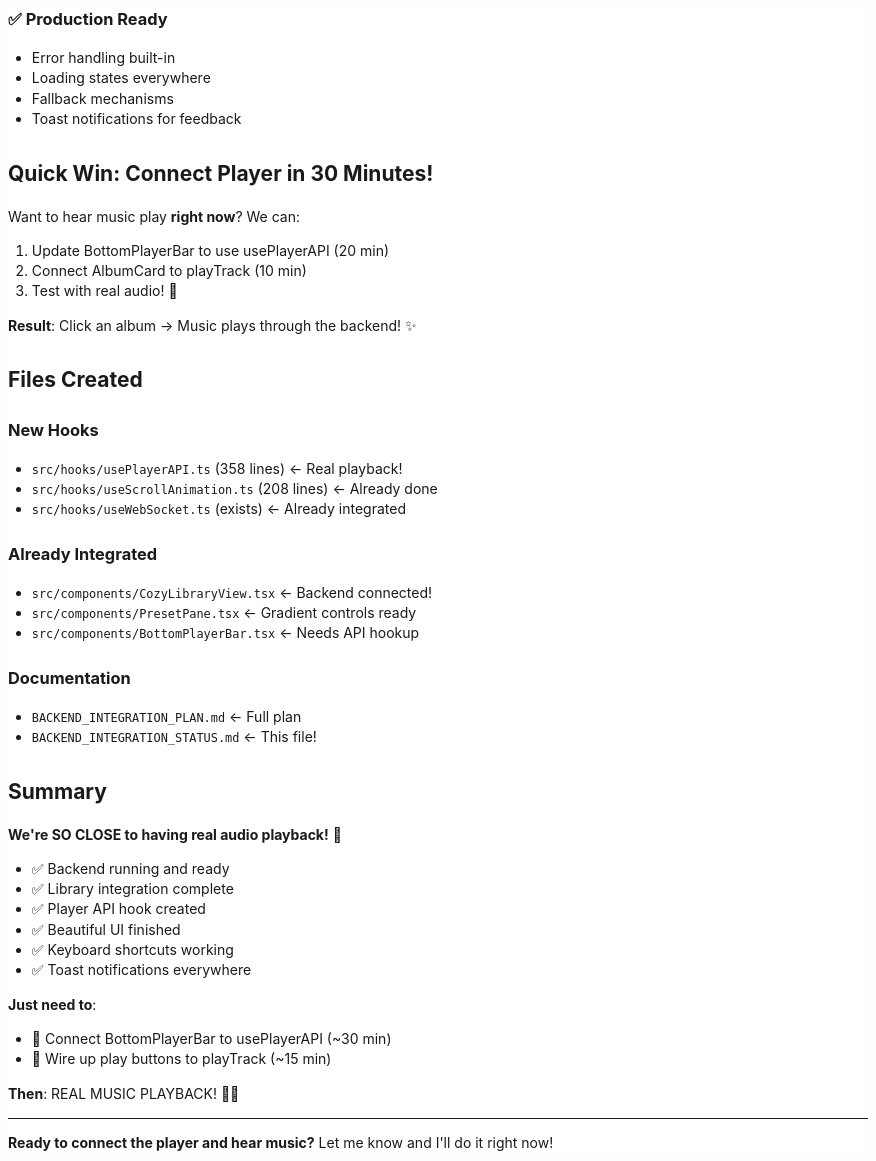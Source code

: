 ### ✅ Production Ready
- Error handling built-in
- Loading states everywhere
- Fallback mechanisms
- Toast notifications for feedback

## Quick Win: Connect Player in 30 Minutes!

Want to hear music play **right now**? We can:

1. Update BottomPlayerBar to use usePlayerAPI (20 min)
2. Connect AlbumCard to playTrack (10 min)
3. Test with real audio! 🎵

**Result**: Click an album → Music plays through the backend! ✨

## Files Created

### New Hooks
- `src/hooks/usePlayerAPI.ts` (358 lines) ← Real playback!
- `src/hooks/useScrollAnimation.ts` (208 lines) ← Already done
- `src/hooks/useWebSocket.ts` (exists) ← Already integrated

### Already Integrated
- `src/components/CozyLibraryView.tsx` ← Backend connected!
- `src/components/PresetPane.tsx` ← Gradient controls ready
- `src/components/BottomPlayerBar.tsx` ← Needs API hookup

### Documentation
- `BACKEND_INTEGRATION_PLAN.md` ← Full plan
- `BACKEND_INTEGRATION_STATUS.md` ← This file!

## Summary

**We're SO CLOSE to having real audio playback!** 🎉

- ✅ Backend running and ready
- ✅ Library integration complete
- ✅ Player API hook created
- ✅ Beautiful UI finished
- ✅ Keyboard shortcuts working
- ✅ Toast notifications everywhere

**Just need to**:
- 🔧 Connect BottomPlayerBar to usePlayerAPI (~30 min)
- 🔧 Wire up play buttons to playTrack (~15 min)

**Then**: REAL MUSIC PLAYBACK! 🎵✨

---

**Ready to connect the player and hear music?** Let me know and I'll do it right now!
